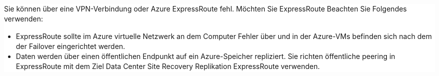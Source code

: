 Sie können über eine VPN-Verbindung oder Azure ExpressRoute fehl. Möchten Sie ExpressRoute Beachten Sie Folgendes verwenden:

- ExpressRoute sollte im Azure virtuelle Netzwerk an dem Computer Fehler über und in der Azure-VMs befinden sich nach dem der Failover eingerichtet werden.
- Daten werden über einen öffentlichen Endpunkt auf ein Azure-Speicher repliziert. Sie richten öffentliche peering in ExpressRoute mit dem Ziel Data Center Site Recovery Replikation ExpressRoute verwenden.




